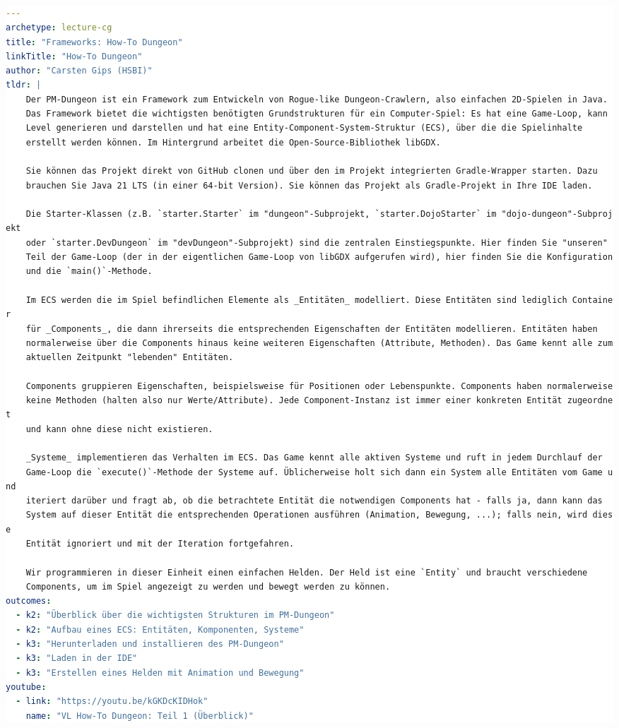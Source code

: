 ```yaml
---
archetype: lecture-cg
title: "Frameworks: How-To Dungeon"
linkTitle: "How-To Dungeon"
author: "Carsten Gips (HSBI)"
tldr: |
    Der PM-Dungeon ist ein Framework zum Entwickeln von Rogue-like Dungeon-Crawlern, also einfachen 2D-Spielen in Java.
    Das Framework bietet die wichtigsten benötigten Grundstrukturen für ein Computer-Spiel: Es hat eine Game-Loop, kann
    Level generieren und darstellen und hat eine Entity-Component-System-Struktur (ECS), über die die Spielinhalte
    erstellt werden können. Im Hintergrund arbeitet die Open-Source-Bibliothek libGDX.

    Sie können das Projekt direkt von GitHub clonen und über den im Projekt integrierten Gradle-Wrapper starten. Dazu
    brauchen Sie Java 21 LTS (in einer 64-bit Version). Sie können das Projekt als Gradle-Projekt in Ihre IDE laden.

    Die Starter-Klassen (z.B. `starter.Starter` im "dungeon"-Subprojekt, `starter.DojoStarter` im "dojo-dungeon"-Subprojekt
    oder `starter.DevDungeon` im "devDungeon"-Subprojekt) sind die zentralen Einstiegspunkte. Hier finden Sie "unseren"
    Teil der Game-Loop (der in der eigentlichen Game-Loop von libGDX aufgerufen wird), hier finden Sie die Konfiguration
    und die `main()`-Methode.

    Im ECS werden die im Spiel befindlichen Elemente als _Entitäten_ modelliert. Diese Entitäten sind lediglich Container
    für _Components_, die dann ihrerseits die entsprechenden Eigenschaften der Entitäten modellieren. Entitäten haben
    normalerweise über die Components hinaus keine weiteren Eigenschaften (Attribute, Methoden). Das Game kennt alle zum
    aktuellen Zeitpunkt "lebenden" Entitäten.

    Components gruppieren Eigenschaften, beispielsweise für Positionen oder Lebenspunkte. Components haben normalerweise
    keine Methoden (halten also nur Werte/Attribute). Jede Component-Instanz ist immer einer konkreten Entität zugeordnet
    und kann ohne diese nicht existieren.

    _Systeme_ implementieren das Verhalten im ECS. Das Game kennt alle aktiven Systeme und ruft in jedem Durchlauf der
    Game-Loop die `execute()`-Methode der Systeme auf. Üblicherweise holt sich dann ein System alle Entitäten vom Game und
    iteriert darüber und fragt ab, ob die betrachtete Entität die notwendigen Components hat - falls ja, dann kann das
    System auf dieser Entität die entsprechenden Operationen ausführen (Animation, Bewegung, ...); falls nein, wird diese
    Entität ignoriert und mit der Iteration fortgefahren.

    Wir programmieren in dieser Einheit einen einfachen Helden. Der Held ist eine `Entity` und braucht verschiedene
    Components, um im Spiel angezeigt zu werden und bewegt werden zu können.
outcomes:
  - k2: "Überblick über die wichtigsten Strukturen im PM-Dungeon"
  - k2: "Aufbau eines ECS: Entitäten, Komponenten, Systeme"
  - k3: "Herunterladen und installieren des PM-Dungeon"
  - k3: "Laden in der IDE"
  - k3: "Erstellen eines Helden mit Animation und Bewegung"
youtube:
  - link: "https://youtu.be/kGKDcKIDHok"
    name: "VL How-To Dungeon: Teil 1 (Überblick)"
```